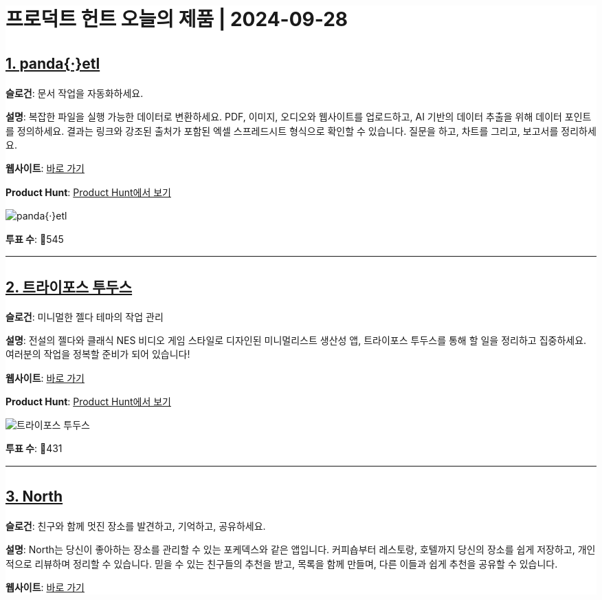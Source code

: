 # 프로덕트 헌트 오늘의 제품 | 2024-09-28

## [1. panda{·}etl](https://www.producthunt.com/posts/panda-etl?utm_campaign=producthunt-api&utm_medium=api-v2&utm_source=Application%3A+genexis+%28ID%3A+133272%29)

**슬로건**: 문서 작업을 자동화하세요.

**설명**: 복잡한 파일을 실행 가능한 데이터로 변환하세요. PDF, 이미지, 오디오와 웹사이트를 업로드하고, AI 기반의 데이터 추출을 위해 데이터 포인트를 정의하세요. 결과는 링크와 강조된 출처가 포함된 엑셀 스프레드시트 형식으로 확인할 수 있습니다. 질문을 하고, 차트를 그리고, 보고서를 정리하세요.

**웹사이트**: [바로 가기](https://www.producthunt.com/r/T3XGJX2T6GNLAK?utm_campaign=producthunt-api&utm_medium=api-v2&utm_source=Application%3A+genexis+%28ID%3A+133272%29)

**Product Hunt**: [Product Hunt에서 보기](https://www.producthunt.com/posts/panda-etl?utm_campaign=producthunt-api&utm_medium=api-v2&utm_source=Application%3A+genexis+%28ID%3A+133272%29)


![panda{·}etl](https://ph-files.imgix.net/c3cc6f69-14c2-4353-87b4-9bd9cb9b4671.svg?auto=format&fit=crop&frame=1&h=512&w=1024)


**투표 수**: 🔺545

---
## [2. 트라이포스 투두스](https://www.producthunt.com/posts/triforce-todos?utm_campaign=producthunt-api&utm_medium=api-v2&utm_source=Application%3A+genexis+%28ID%3A+133272%29)

**슬로건**: 미니멀한 젤다 테마의 작업 관리

**설명**: 전설의 젤다와 클래식 NES 비디오 게임 스타일로 디자인된 미니멀리스트 생산성 앱, 트라이포스 투두스를 통해 할 일을 정리하고 집중하세요. 여러분의 작업을 정복할 준비가 되어 있습니다!

**웹사이트**: [바로 가기](https://www.producthunt.com/r/GTYNDACNVFLQXT?utm_campaign=producthunt-api&utm_medium=api-v2&utm_source=Application%3A+genexis+%28ID%3A+133272%29)

**Product Hunt**: [Product Hunt에서 보기](https://www.producthunt.com/posts/triforce-todos?utm_campaign=producthunt-api&utm_medium=api-v2&utm_source=Application%3A+genexis+%28ID%3A+133272%29)

![트라이포스 투두스](https://ph-files.imgix.net/d576ed1b-5f51-42e2-9e00-a184b8f673f2.png?auto=format&fit=crop&frame=1&h=512&w=1024)

**투표 수**: 🔺431

---
## [3. North](https://www.producthunt.com/posts/north-3?utm_campaign=producthunt-api&utm_medium=api-v2&utm_source=Application%3A+genexis+%28ID%3A+133272%29)

**슬로건**: 친구와 함께 멋진 장소를 발견하고, 기억하고, 공유하세요.

**설명**: North는 당신이 좋아하는 장소를 관리할 수 있는 포케덱스와 같은 앱입니다. 커피숍부터 레스토랑, 호텔까지 당신의 장소를 쉽게 저장하고, 개인적으로 리뷰하며 정리할 수 있습니다. 믿을 수 있는 친구들의 추천을 받고, 목록을 함께 만들며, 다른 이들과 쉽게 추천을 공유할 수 있습니다.

**웹사이트**: [바로 가기](https://www.producthunt.com/r/DAIUN6YW5JFR6B?utm_campaign=producthunt-api&utm_medium=api-v2&utm_source=Application%3A+genexis+%28ID%3A+133272%29)
